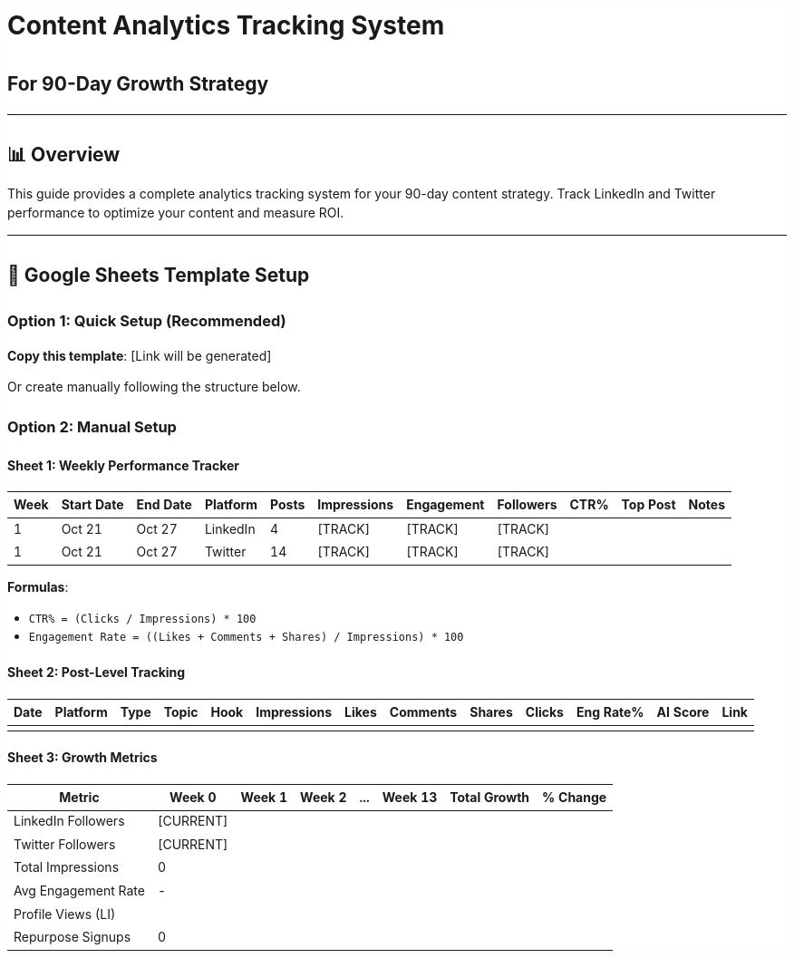 # Content Analytics Tracking System
## For 90-Day Growth Strategy

---

## 📊 Overview

This guide provides a complete analytics tracking system for your 90-day content strategy. Track LinkedIn and Twitter performance to optimize your content and measure ROI.

---

## 🎯 Google Sheets Template Setup

### Option 1: Quick Setup (Recommended)

**Copy this template**: [Link will be generated]

Or create manually following the structure below.

### Option 2: Manual Setup

#### Sheet 1: Weekly Performance Tracker

| Week | Start Date | End Date | Platform | Posts | Impressions | Engagement | Followers | CTR% | Top Post | Notes |
|------|------------|----------|----------|-------|-------------|------------|-----------|------|----------|-------|
| 1    | Oct 21     | Oct 27   | LinkedIn | 4     | [TRACK]     | [TRACK]    | [TRACK]   |      |          |       |
| 1    | Oct 21     | Oct 27   | Twitter  | 14    | [TRACK]     | [TRACK]    | [TRACK]   |      |          |       |

**Formulas**:
- `CTR% = (Clicks / Impressions) * 100`
- `Engagement Rate = ((Likes + Comments + Shares) / Impressions) * 100`

#### Sheet 2: Post-Level Tracking

| Date | Platform | Type | Topic | Hook | Impressions | Likes | Comments | Shares | Clicks | Eng Rate% | AI Score | Link |
|------|----------|------|-------|------|-------------|-------|----------|--------|--------|-----------|----------|------|
|      |          |      |       |      |             |       |          |        |        |           |          |      |

#### Sheet 3: Growth Metrics

| Metric | Week 0 | Week 1 | Week 2 | ... | Week 13 | Total Growth | % Change |
|--------|--------|--------|--------|-----|---------|--------------|----------|
| LinkedIn Followers | [CURRENT] | | | | | | |
| Twitter Followers | [CURRENT] | | | | | | |
| Total Impressions | 0 | | | | | | |
| Avg Engagement Rate | - | | | | | | |
| Profile Views (LI) | | | | | | | |
| Repurpose Signups | 0 | | | | | | |
